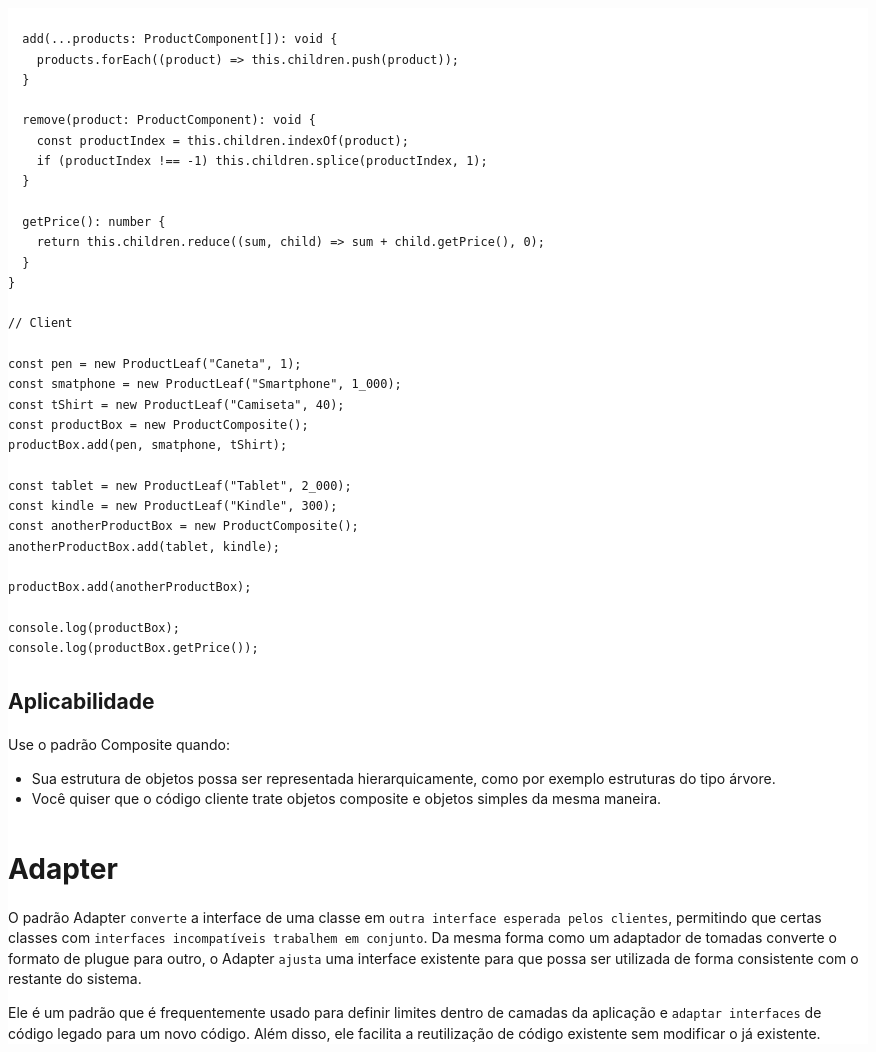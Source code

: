 ```

  add(...products: ProductComponent[]): void {
    products.forEach((product) => this.children.push(product));
  }

  remove(product: ProductComponent): void {
    const productIndex = this.children.indexOf(product);
    if (productIndex !== -1) this.children.splice(productIndex, 1);
  }

  getPrice(): number {
    return this.children.reduce((sum, child) => sum + child.getPrice(), 0);
  }
}

// Client

const pen = new ProductLeaf("Caneta", 1);
const smatphone = new ProductLeaf("Smartphone", 1_000);
const tShirt = new ProductLeaf("Camiseta", 40);
const productBox = new ProductComposite();
productBox.add(pen, smatphone, tShirt);

const tablet = new ProductLeaf("Tablet", 2_000);
const kindle = new ProductLeaf("Kindle", 300);
const anotherProductBox = new ProductComposite();
anotherProductBox.add(tablet, kindle);

productBox.add(anotherProductBox);

console.log(productBox);
console.log(productBox.getPrice());
```

## Aplicabilidade

Use o padrão Composite quando:

- Sua estrutura de objetos possa ser representada hierarquicamente, como por exemplo estruturas do tipo árvore.
- Você quiser que o código cliente trate objetos composite e objetos simples da mesma maneira.

# Adapter

O padrão Adapter `converte` a interface de uma classe em `outra interface esperada pelos clientes`, permitindo que certas classes com `interfaces incompatíveis trabalhem em conjunto`. Da mesma forma como um adaptador de tomadas converte o formato de plugue para outro, o Adapter `ajusta` uma interface existente para que possa ser utilizada de forma consistente com o restante do sistema.

Ele é um padrão que é frequentemente usado para definir limites dentro de camadas da aplicação e `adaptar interfaces` de código legado para um novo código. Além disso, ele facilita a reutilização de código existente sem modificar o já existente.
